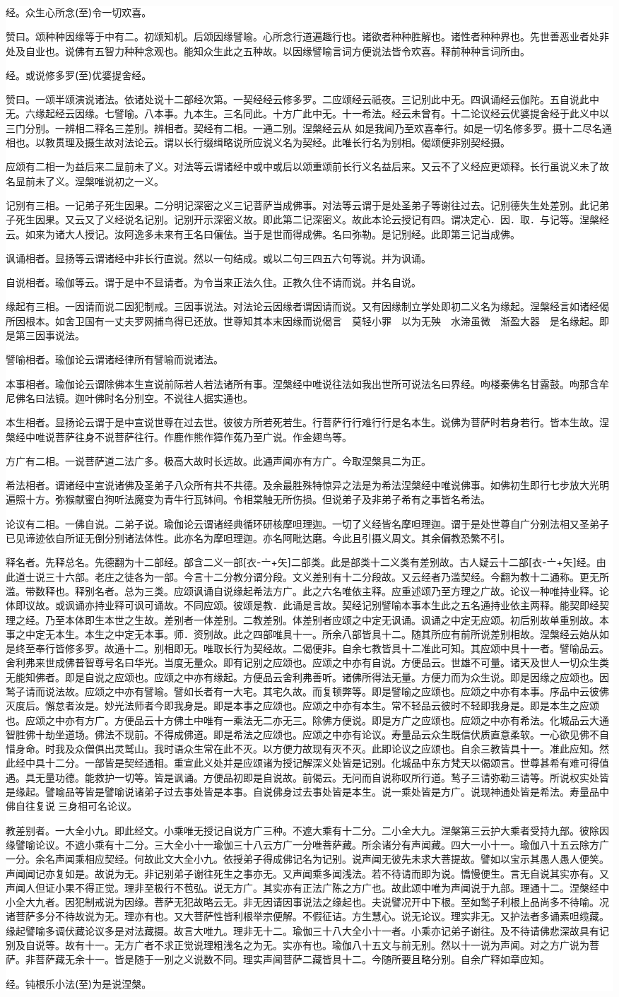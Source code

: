 经。众生心所念(至)令一切欢喜。

赞曰。颂种种因缘等于中有二。初颂知机。后颂因缘譬喻。心所念行道遍趣行也。诸欲者种种胜解也。诸性者种种界也。先世善恶业者处非处及自业也。说佛有五智力种种念观也。能知众生此之五种故。以因缘譬喻言词方便说法皆令欢喜。释前种种言词所由。

经。或说修多罗(至)优婆提舍经。

赞曰。一颂半颂演说诸法。依诸处说十二部经次第。一契经经云修多罗。二应颂经云祇夜。三记别此中无。四讽诵经云伽陀。五自说此中无。六缘起经云因缘。七譬喻。八本事。九本生。三名同此。十方广此中无。十一希法。经云未曾有。十二论议经云优婆提舍经于此义中以三门分别。一辨相二释名三差别。辨相者。契经有二相。一通二别。涅槃经云从 如是我闻乃至欢喜奉行。如是一切名修多罗。摄十二尽名通相也。以教贯理及摄生故对法论云。谓以长行缀缉略说所应说义名为契经。此唯长行名为别相。偈颂便非别契经摄。

应颂有二相一为益后来二显前未了义。对法等云谓诸经中或中或后以颂重颂前长行义名益后来。又云不了义经应更颂释。长行虽说义未了故名显前未了义。涅槃唯说初之一义。

记别有三相。一记弟子死生因果。二分明记深密之义三记菩萨当成佛事。对法等云谓于是处圣弟子等谢往过去。记别德失生处差别。此记弟子死生因果。又云又了义经说名记别。记别开示深密义故。即此第二记深密义。故此本论云授记有四。谓决定心．因．取．与记等。涅槃经云。如来为诸大人授记。汝阿逸多未来有王名曰儴佉。当于是世而得成佛。名曰弥勒。是记别经。此即第三记当成佛。

讽诵相者。显扬等云谓诸经中非长行直说。然以一句结成。或以二句三四五六句等说。并为讽诵。

自说相者。瑜伽等云。谓于是中不显请者。为令当来正法久住。正教久住不请而说。并名自说。

缘起有三相。一因请而说二因犯制戒。三因事说法。对法论云因缘者谓因请而说。又有因缘制立学处即初二义名为缘起。涅槃经言如诸经偈所因根本。如舍卫国有一丈夫罗网捕鸟得已还放。世尊知其本末因缘而说偈言　莫轻小罪　以为无殃　水渧虽微　渐盈大器　是名缘起。即是第三因事说法。

譬喻相者。瑜伽论云谓诸经律所有譬喻而说诸法。

本事相者。瑜伽论云谓除佛本生宣说前际若人若法诸所有事。涅槃经中唯说往法如我出世所可说法名曰界经。呴楼秦佛名甘露鼓。呴那含牟尼佛名曰法镜。迦叶佛时名分别空。不说往人据实通也。

本生相者。显扬论云谓于是中宣说世尊在过去世。彼彼方所若死若生。行菩萨行行难行行是名本生。说佛为菩萨时若身若行。皆本生故。涅槃经中唯说菩萨往身不说菩萨往行。作鹿作熊作獐作菟乃至广说。作金翅鸟等。

方广有二相。一说菩萨道二法广多。极高大故时长远故。此通声闻亦有方广。今取涅槃具二为正。

希法相者。谓诸经中宣说诸佛及圣弟子八众所有共不共德。及余最胜殊特惊异之法是为希法涅槃经中唯说佛事。如佛初生即行七步放大光明遍照十方。弥猴献蜜白狗听法魔变为青牛行瓦钵间。令相棠触无所伤损。但说弟子及非弟子希有之事皆名希法。

论议有二相。一佛自说。二弟子说。瑜伽论云谓诸经典循环研核摩呾理迦。一切了义经皆名摩呾理迦。谓于是处世尊自广分别法相又圣弟子已见谛迹依自所证无倒分别诸法体性。此亦名为摩呾理迦。亦名阿毗达磨。今此且引摄义周文。其余偏教恐繁不引。

释名者。先释总名。先德翻为十二部经。部含二义一部[衣-〦+矢]二部类。此是部类十二义类有差别故。古人疑云十二部[衣-〦+矢]经。由此道士说三十六部。老庄之徒各为一部。今言十二分教分谓分段。文义差别有十二分段故。又云经者乃滥契经。今翻为教十二通称。更无所滥。带数释也。释别名者。总为三类。应颂讽诵自说缘起希法方广。此之六名唯依主释。应重述颂乃至方理之广故。论议一种唯持业释。论体即议故。或讽诵亦持业释可讽可诵故。不同应颂。彼颂是教．此诵是言故。契经记别譬喻本事本生此之五名通持业依主两释。能契即经契理之经。乃至本体即生本世之生故。差别者一体差别。二教差别。体差别者应颂之中定无讽诵。讽诵之中定无应颂。初后别故单重别故。本事之中定无本生。本生之中定无本事。师．资别故。此之四部唯具十一。所余八部皆具十二。随其所应有前所说差别相故。涅槃经云始从如是终至奉行皆修多罗。故通十二。别相即无。唯取长行为契经故。二偈便非。自余七教皆具十二准此可知。其应颂中具十一者。譬喻品云。舍利弗来世成佛普智尊号名曰华光。当度无量众。即有记别之应颂也。应颂之中亦有自说。方便品云。世雄不可量。诸天及世人一切众生类无能知佛者。即是自说之应颂也。应颂之中亦有缘起。方便品云舍利弗善听。诸佛所得法无量。方便力而为众生说。即是因缘之应颂也。因鹙子请而说法故。应颂之中亦有譬喻。譬如长者有一大宅。其宅久故。而复顿弊等。即是譬喻之应颂也。应颂之中亦有本事。序品中云彼佛灭度后。懈怠者汝是。妙光法师者今即我身是。即是本事之应颂也。应颂之中亦有本生。常不轻品云彼时不轻即我身是。即是本生之应颂也。应颂之中亦有方广。方便品云十方佛土中唯有一乘法无二亦无三。除佛方便说。即是方广之应颂也。应颂之中亦有希法。化城品云大通智胜佛十劫坐道场。佛法不现前。不得成佛道。即是希法之应颂也。应颂之中亦有论议。寿量品云众生既信伏质直意柔软。一心欲见佛不自惜身命。时我及众僧俱出灵鹫山。我时语众生常在此不灭。以方便力故现有灭不灭。此即论议之应颂也。自余三教皆具十一。准此应知。然此经中具十二分。一部皆是契经通相。重宣此义处并是应颂诸为授记解深义处皆是记别。化城品中东方梵天以偈颂言。世尊甚希有难可得值遇。具无量功德。能救护一切等。皆是讽诵。方便品初即是自说故。前偈云。无问而自说称叹所行道。鹙子三请弥勒三请等。所说权实处皆是缘起。譬喻品等皆是譬喻说诸弟子过去事处皆是本事。自说佛身过去事处皆是本生。说一乘处皆是方广。说现神通处皆是希法。寿量品中佛自往复说 三身相可名论议。

教差别者。一大全小九。即此经文。小乘唯无授记自说方广三种。不遮大乘有十二分。二小全大九。涅槃第三云护大乘者受持九部。彼除因缘譬喻论议。不遮小乘有十二分。三大全小十一瑜伽三十八云方广一分唯菩萨藏。所余诸分有声闻藏。四大一小十一。瑜伽八十五云除方广一分。余名声闻乘相应契经。何故此文大全小九。依授弟子得成佛记名为记别。说声闻无彼先未求大菩提故。譬如以宝示其愚人愚人便笑。声闻闻记亦复如是。故说为无。非记别弟子谢往死生之事亦无。又声闻乘多闻浅法。若不待请而即为说。憍慢便生。言无自说其实亦有。又声闻人但证小果不得正觉。理非至极行不苞弘。说无方广。其实亦有正法广陈之方广也。故此颂中唯为声闻说于九部。理通十二。涅槃经中小全大九者。因犯制戒说为因缘。菩萨无犯故略云无。非无因请因事说法之缘起也。夫说譬况开中下根。至如鹙子利根上品尚多不待喻。况诸菩萨多分不待故说为无。理亦有也。又大菩萨性皆利根举宗便解。不假征诘。方生慧心。说无论议。理实非无。又护法者多诵素呾缆藏。缘起譬喻多调伏藏论议多是对法藏摄。故言大唯九。理非无十二。瑜伽三十八大全小十一者。小乘亦记弟子谢往。及不待请佛悲深故具有记别及自说等。故有十一。无方广者不求正觉说理粗浅名之为无。实亦有也。瑜伽八十五文与前无别。然以十一说为声闻。对之方广说为菩萨。非菩萨藏无余十一。皆是随于一别之义说数不同。理实声闻菩萨二藏皆具十二。今随所要且略分别。自余广释如章应知。

经。钝根乐小法(至)为是说涅槃。

